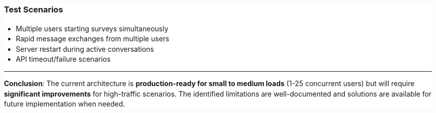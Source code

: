 ### **Test Scenarios**
- Multiple users starting surveys simultaneously
- Rapid message exchanges from multiple users
- Server restart during active conversations
- API timeout/failure scenarios

---

**Conclusion**: The current architecture is **production-ready for small to medium loads** (1-25 concurrent users) but will require **significant improvements** for high-traffic scenarios. The identified limitations are well-documented and solutions are available for future implementation when needed. 